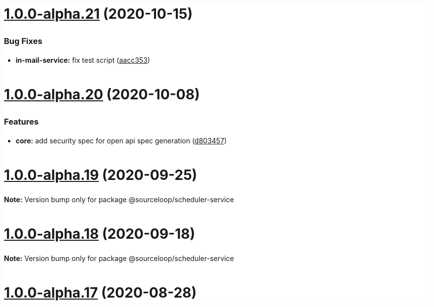 

# [1.0.0-alpha.21](https://github.com/sourcefuse/loopback4-microservice-catalog/compare/@sourceloop/scheduler-service@1.0.0-alpha.20...@sourceloop/scheduler-service@1.0.0-alpha.21) (2020-10-15)


### Bug Fixes

* **in-mail-service:** fix test script ([aacc353](https://github.com/sourcefuse/loopback4-microservice-catalog/commit/aacc35397e8b3cd6be55d6b9b672e66ad4f1d7b2))





# [1.0.0-alpha.20](https://github.com/sourcefuse/loopback4-microservice-catalog/compare/@sourceloop/scheduler-service@1.0.0-alpha.19...@sourceloop/scheduler-service@1.0.0-alpha.20) (2020-10-08)


### Features

* **core:** add security spec for open api spec generation ([d803457](https://github.com/sourcefuse/loopback4-microservice-catalog/commit/d8034578131d43ec911f4dfc7db605317bf4fb58))





# [1.0.0-alpha.19](https://github.com/sourcefuse/loopback4-microservice-catalog/compare/@sourceloop/scheduler-service@1.0.0-alpha.18...@sourceloop/scheduler-service@1.0.0-alpha.19) (2020-09-25)

**Note:** Version bump only for package @sourceloop/scheduler-service





# [1.0.0-alpha.18](https://github.com/sourcefuse/loopback4-microservice-catalog/compare/@sourceloop/scheduler-service@1.0.0-alpha.17...@sourceloop/scheduler-service@1.0.0-alpha.18) (2020-09-18)

**Note:** Version bump only for package @sourceloop/scheduler-service





# [1.0.0-alpha.17](https://github.com/sourcefuse/loopback4-microservice-catalog/compare/@sourceloop/scheduler-service@1.0.0-alpha.16...@sourceloop/scheduler-service@1.0.0-alpha.17) (2020-08-28)
